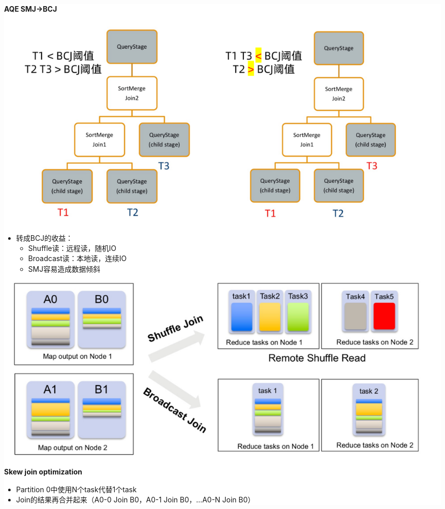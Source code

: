 **AQE SMJ->BCJ**

![116.AQE-SMJ-BCJ](04Modulepics/116.AQE-SMJ-BCJ.png)

- 转成BCJ的收益：
  - Shuffle读：远程读，随机IO
  - Broadcast读：本地读，连续IO
  - SMJ容易造成数据倾斜

![117.AQE-SMJ-BCJ](04Modulepics/117.AQE-SMJ-BCJ.png)

**Skew join optimization**

- Partition 0中使用N个task代替1个task
- Join的结果再合并起来（A0-0 Join B0，A0-1 Join B0，…A0-N Join B0）
